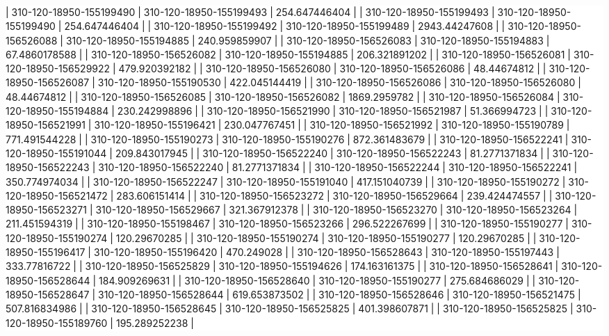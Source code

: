 | 310-120-18950-155199490 | 310-120-18950-155199493 | 254.647446404 |
| 310-120-18950-155199493 | 310-120-18950-155199490 | 254.647446404 |
| 310-120-18950-155199492 | 310-120-18950-155199489 | 2943.44247608 |
| 310-120-18950-156526088 | 310-120-18950-155194885 | 240.959859907 |
| 310-120-18950-156526083 | 310-120-18950-155194883 | 67.4860178588 |
| 310-120-18950-156526082 | 310-120-18950-155194885 | 206.321891202 |
| 310-120-18950-156526081 | 310-120-18950-156529922 | 479.920392182 |
| 310-120-18950-156526080 | 310-120-18950-156526086 | 48.44674812 |
| 310-120-18950-156526087 | 310-120-18950-155190530 | 422.045144419 |
| 310-120-18950-156526086 | 310-120-18950-156526080 | 48.44674812 |
| 310-120-18950-156526085 | 310-120-18950-156526082 | 1869.2959782 |
| 310-120-18950-156526084 | 310-120-18950-155194884 | 230.242998896 |
| 310-120-18950-156521990 | 310-120-18950-156521987 | 51.366994723 |
| 310-120-18950-156521991 | 310-120-18950-155196421 | 230.047767451 |
| 310-120-18950-156521992 | 310-120-18950-155190789 | 771.491544228 |
| 310-120-18950-155190273 | 310-120-18950-155190276 | 872.361483679 |
| 310-120-18950-156522241 | 310-120-18950-155191044 | 209.843017945 |
| 310-120-18950-156522240 | 310-120-18950-156522243 | 81.2771371834 |
| 310-120-18950-156522243 | 310-120-18950-156522240 | 81.2771371834 |
| 310-120-18950-156522244 | 310-120-18950-156522241 | 350.774974034 |
| 310-120-18950-156522247 | 310-120-18950-155191040 | 417.151040739 |
| 310-120-18950-155190272 | 310-120-18950-156521472 | 283.606151414 |
| 310-120-18950-156523272 | 310-120-18950-156529664 | 239.424474557 |
| 310-120-18950-156523271 | 310-120-18950-156529667 | 321.367912378 |
| 310-120-18950-156523270 | 310-120-18950-156523264 | 211.451594319 |
| 310-120-18950-155198467 | 310-120-18950-156523266 | 296.522267699 |
| 310-120-18950-155190277 | 310-120-18950-155190274 | 120.29670285 |
| 310-120-18950-155190274 | 310-120-18950-155190277 | 120.29670285 |
| 310-120-18950-155196417 | 310-120-18950-155196420 | 470.249028 |
| 310-120-18950-156528643 | 310-120-18950-155197443 | 333.77816722 |
| 310-120-18950-156525829 | 310-120-18950-155194626 | 174.163161375 |
| 310-120-18950-156528641 | 310-120-18950-156528644 | 184.909269631 |
| 310-120-18950-156528640 | 310-120-18950-155190277 | 275.684686029 |
| 310-120-18950-156528647 | 310-120-18950-156528644 | 619.653873502 |
| 310-120-18950-156528646 | 310-120-18950-156521475 | 507.816834986 |
| 310-120-18950-156528645 | 310-120-18950-156525825 | 401.398607871 |
| 310-120-18950-156525825 | 310-120-18950-155189760 | 195.289252238 |